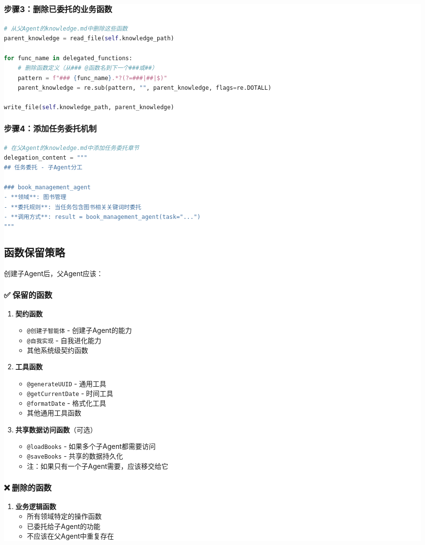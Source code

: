 ### 步骤3：删除已委托的业务函数
```python
# 从父Agent的knowledge.md中删除这些函数
parent_knowledge = read_file(self.knowledge_path)

for func_name in delegated_functions:
    # 删除函数定义（从### @函数名到下一个###或##）
    pattern = f"### {func_name}.*?(?=###|##|$)"
    parent_knowledge = re.sub(pattern, "", parent_knowledge, flags=re.DOTALL)

write_file(self.knowledge_path, parent_knowledge)
```

### 步骤4：添加任务委托机制
```python
# 在父Agent的knowledge.md中添加任务委托章节
delegation_content = """
## 任务委托 - 子Agent分工

### book_management_agent
- **领域**: 图书管理
- **委托规则**: 当任务包含图书相关关键词时委托
- **调用方式**: result = book_management_agent(task="...")
"""
```

## 函数保留策略

创建子Agent后，父Agent应该：

### ✅ 保留的函数
1. **契约函数**
   - `@创建子智能体` - 创建子Agent的能力
   - `@自我实现` - 自我进化能力
   - 其他系统级契约函数

2. **工具函数**
   - `@generateUUID` - 通用工具
   - `@getCurrentDate` - 时间工具
   - `@formatDate` - 格式化工具
   - 其他通用工具函数

3. **共享数据访问函数**（可选）
   - `@loadBooks` - 如果多个子Agent都需要访问
   - `@saveBooks` - 共享的数据持久化
   - 注：如果只有一个子Agent需要，应该移交给它

### ❌ 删除的函数
1. **业务逻辑函数**
   - 所有领域特定的操作函数
   - 已委托给子Agent的功能
   - 不应该在父Agent中重复存在
